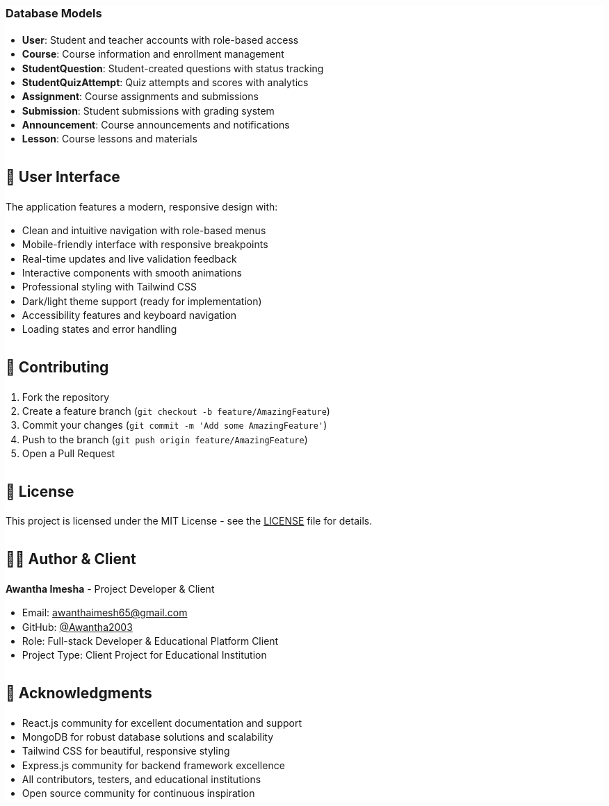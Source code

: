 ### Database Models
- **User**: Student and teacher accounts with role-based access
- **Course**: Course information and enrollment management
- **StudentQuestion**: Student-created questions with status tracking
- **StudentQuizAttempt**: Quiz attempts and scores with analytics
- **Assignment**: Course assignments and submissions
- **Submission**: Student submissions with grading system
- **Announcement**: Course announcements and notifications
- **Lesson**: Course lessons and materials

## 📱 User Interface

The application features a modern, responsive design with:
- Clean and intuitive navigation with role-based menus
- Mobile-friendly interface with responsive breakpoints
- Real-time updates and live validation feedback
- Interactive components with smooth animations
- Professional styling with Tailwind CSS
- Dark/light theme support (ready for implementation)
- Accessibility features and keyboard navigation
- Loading states and error handling

## 🤝 Contributing

1. Fork the repository
2. Create a feature branch (`git checkout -b feature/AmazingFeature`)
3. Commit your changes (`git commit -m 'Add some AmazingFeature'`)
4. Push to the branch (`git push origin feature/AmazingFeature`)
5. Open a Pull Request

## 📄 License

This project is licensed under the MIT License - see the [LICENSE](LICENSE) file for details.

## 👨‍💻 Author & Client

**Awantha Imesha** - Project Developer & Client
- Email: awanthaimesh65@gmail.com
- GitHub: [@Awantha2003](https://github.com/Awantha2003)
- Role: Full-stack Developer & Educational Platform Client
- Project Type: Client Project for Educational Institution

## 🙏 Acknowledgments

- React.js community for excellent documentation and support
- MongoDB for robust database solutions and scalability
- Tailwind CSS for beautiful, responsive styling
- Express.js community for backend framework excellence
- All contributors, testers, and educational institutions
- Open source community for continuous inspiration
